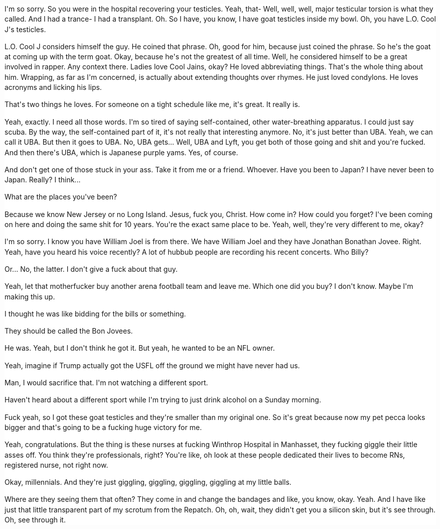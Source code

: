 I'm so sorry. So you were in the hospital recovering your testicles. Yeah, that- Well, well, well, major testicular torsion is what they called. And I had a trance- I had a transplant. Oh. So I have, you know, I have goat testicles inside my bowl. Oh, you have L.O. Cool J's testicles.

L.O. Cool J considers himself the guy. He coined that phrase. Oh, good for him, because just coined the phrase. So he's the goat at coming up with the term goat. Okay, because he's not the greatest of all time. Well, he considered himself to be a great involved in rapper. Any context there. Ladies love Cool Jains, okay? He loved abbreviating things. That's the whole thing about him. Wrapping, as far as I'm concerned, is actually about extending thoughts over rhymes. He just loved condylons. He loves acronyms and licking his lips.

That's two things he loves. For someone on a tight schedule like me, it's great. It really is.

Yeah, exactly. I need all those words. I'm so tired of saying self-contained, other water-breathing apparatus. I could just say scuba. By the way, the self-contained part of it, it's not really that interesting anymore. No, it's just better than UBA. Yeah, we can call it UBA. But then it goes to UBA. No, UBA gets... Well, UBA and Lyft, you get both of those going and shit and you're fucked. And then there's UBA, which is Japanese purple yams. Yes, of course.

And don't get one of those stuck in your ass. Take it from me or a friend. Whoever. Have you been to Japan? I have never been to Japan. Really? I think...

What are the places you've been?

Because we know New Jersey or no Long Island. Jesus, fuck you, Christ. How come in? How could you forget? I've been coming on here and doing the same shit for 10 years. You're the exact same place to be. Yeah, well, they're very different to me, okay?

I'm so sorry. I know you have William Joel is from there. We have William Joel and they have Jonathan Bonathan Jovee. Right. Yeah, have you heard his voice recently? A lot of hubbub people are recording his recent concerts. Who Billy?

Or... No, the latter. I don't give a fuck about that guy.

Yeah, let that motherfucker buy another arena football team and leave me. Which one did you buy? I don't know. Maybe I'm making this up.

I thought he was like bidding for the bills or something.

They should be called the Bon Jovees.

He was. Yeah, but I don't think he got it. But yeah, he wanted to be an NFL owner.

Yeah, imagine if Trump actually got the USFL off the ground we might have never had us.

Man, I would sacrifice that. I'm not watching a different sport.

Haven't heard about a different sport while I'm trying to just drink alcohol on a Sunday morning.

Fuck yeah, so I got these goat testicles and they're smaller than my original one. So it's great because now my pet pecca looks bigger and that's going to be a fucking huge victory for me.

Yeah, congratulations. But the thing is these nurses at fucking Winthrop Hospital in Manhasset, they fucking giggle their little asses off. You think they're professionals, right? You're like, oh look at these people dedicated their lives to become RNs, registered nurse, not right now.

Okay, millennials. And they're just giggling, giggling, giggling, giggling at my little balls.

Where are they seeing them that often? They come in and change the bandages and like, you know, okay. Yeah. And I have like just that little transparent part of my scrotum from the Repatch. Oh, oh, wait, they didn't get you a silicon skin, but it's see through. Oh, see through it.
